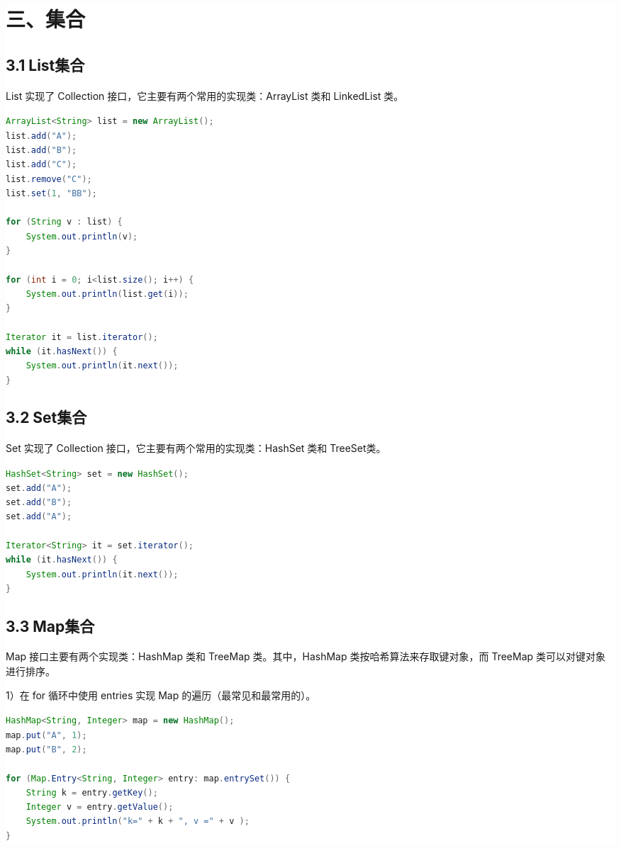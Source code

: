 # 三、集合

## 3.1 List集合

List 实现了 Collection 接口，它主要有两个常用的实现类：ArrayList 类和 LinkedList 类。

```java
ArrayList<String> list = new ArrayList();
list.add("A");
list.add("B");
list.add("C");
list.remove("C");
list.set(1, "BB");

for (String v : list) {
    System.out.println(v);
}

for (int i = 0; i<list.size(); i++) {
    System.out.println(list.get(i));
}

Iterator it = list.iterator();
while (it.hasNext()) {
    System.out.println(it.next());
}
```

## 3.2 Set集合

Set 实现了 Collection 接口，它主要有两个常用的实现类：HashSet 类和 TreeSet类。

```java
HashSet<String> set = new HashSet();
set.add("A");
set.add("B");
set.add("A");

Iterator<String> it = set.iterator();
while (it.hasNext()) {
    System.out.println(it.next());
}
```

## 3.3 Map集合

Map 接口主要有两个实现类：HashMap 类和 TreeMap 类。其中，HashMap 类按哈希算法来存取键对象，而 TreeMap 类可以对键对象进行排序。

1）在 for 循环中使用 entries 实现 Map 的遍历（最常见和最常用的）。

```java
HashMap<String, Integer> map = new HashMap();
map.put("A", 1);
map.put("B", 2);

for (Map.Entry<String, Integer> entry: map.entrySet()) {
    String k = entry.getKey();
    Integer v = entry.getValue();
    System.out.println("k=" + k + ", v =" + v );
}
```
